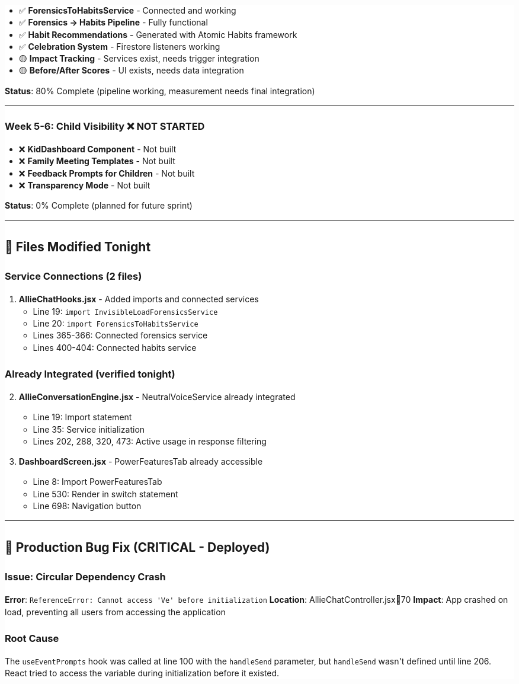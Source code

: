 - ✅ **ForensicsToHabitsService** - Connected and working
- ✅ **Forensics → Habits Pipeline** - Fully functional
- ✅ **Habit Recommendations** - Generated with Atomic Habits framework
- ✅ **Celebration System** - Firestore listeners working
- 🟡 **Impact Tracking** - Services exist, needs trigger integration
- 🟡 **Before/After Scores** - UI exists, needs data integration

**Status**: 80% Complete (pipeline working, measurement needs final integration)

---

### Week 5-6: Child Visibility ❌ NOT STARTED

- ❌ **KidDashboard Component** - Not built
- ❌ **Family Meeting Templates** - Not built
- ❌ **Feedback Prompts for Children** - Not built
- ❌ **Transparency Mode** - Not built

**Status**: 0% Complete (planned for future sprint)

---

## 📁 Files Modified Tonight

### Service Connections (2 files)
1. **AllieChatHooks.jsx** - Added imports and connected services
   - Line 19: `import InvisibleLoadForensicsService`
   - Line 20: `import ForensicsToHabitsService`
   - Lines 365-366: Connected forensics service
   - Lines 400-404: Connected habits service

### Already Integrated (verified tonight)
2. **AllieConversationEngine.jsx** - NeutralVoiceService already integrated
   - Line 19: Import statement
   - Line 35: Service initialization
   - Lines 202, 288, 320, 473: Active usage in response filtering

3. **DashboardScreen.jsx** - PowerFeaturesTab already accessible
   - Line 8: Import PowerFeaturesTab
   - Line 530: Render in switch statement
   - Line 698: Navigation button

---

## 🐛 Production Bug Fix (CRITICAL - Deployed)

### Issue: Circular Dependency Crash
**Error**: `ReferenceError: Cannot access 'Ve' before initialization`
**Location**: AllieChatController.jsx:100:70
**Impact**: App crashed on load, preventing all users from accessing the application

### Root Cause
The `useEventPrompts` hook was called at line 100 with the `handleSend` parameter, but `handleSend` wasn't defined until line 206. React tried to access the variable during initialization before it existed.
